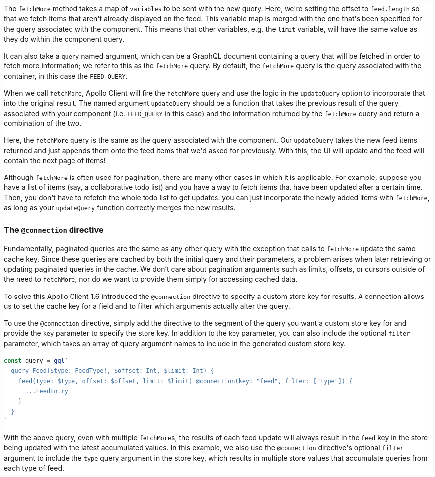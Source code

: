 
The `fetchMore` method takes a map of `variables` to be sent with the new query. Here, we're setting the offset to `feed.length` so that we fetch items that aren't already displayed on the feed. This variable map is merged with the one that's been specified for the query associated with the component. This means that other variables, e.g. the `limit` variable, will have the same value as they do within the component query.

It can also take a `query` named argument, which can be a GraphQL document containing a query that will be fetched in order to fetch more information; we refer to this as the `fetchMore` query. By default, the `fetchMore` query is the query associated with the container, in this case the `FEED_QUERY`.

When we call `fetchMore`, Apollo Client will fire the `fetchMore` query and use the logic in the `updateQuery` option to incorporate that into the original result. The named argument `updateQuery` should be a function that takes the previous result of the query associated with your component (i.e. `FEED_QUERY` in this case) and the information returned by the `fetchMore` query and return a combination of the two.

Here, the `fetchMore` query is the same as the query associated with the component. Our `updateQuery` takes the new feed items returned and just appends them onto the feed items that we'd asked for previously. With this, the UI will update and the feed will contain the next page of items!

Although `fetchMore` is often used for pagination, there are many other cases in which it is applicable. For example, suppose you have a list of items (say, a collaborative todo list) and you have a way to fetch items that have been updated after a certain time. Then, you don't have to refetch the whole todo list to get updates: you can just incorporate the newly added items with `fetchMore`, as long as your `updateQuery` function correctly merges the new results.

### The `@connection` directive

Fundamentally, paginated queries are the same as any other query with the exception that calls to `fetchMore` update the same cache key. Since these queries are cached by both the initial query and their parameters, a problem arises when later retrieving or updating paginated queries in the cache. We don’t care about pagination arguments such as limits, offsets, or cursors outside of the need to `fetchMore`, nor do we want to provide them simply for accessing cached data.

To solve this Apollo Client 1.6 introduced the `@connection` directive to specify a custom store key for results. A connection allows us to set the cache key for a field and to filter which arguments actually alter the query.

To use the `@connection` directive, simply add the directive to the segment of the query you want a custom store key for and provide the `key` parameter to specify the store key. In addition to the `key` parameter, you can also include the optional `filter` parameter, which takes an array of query argument names to include in the generated custom store key.

```js
const query = gql`
  query Feed($type: FeedType!, $offset: Int, $limit: Int) {
    feed(type: $type, offset: $offset, limit: $limit) @connection(key: "feed", filter: ["type"]) {
      ...FeedEntry
    }
  }
`
```

With the above query, even with multiple `fetchMore`s, the results of each feed update will always result in the `feed` key in the store being updated with the latest accumulated values. In this example, we also use the `@connection` directive's optional `filter` argument to include the `type` query argument in the store key, which results in multiple store values that accumulate queries from each type of feed.
